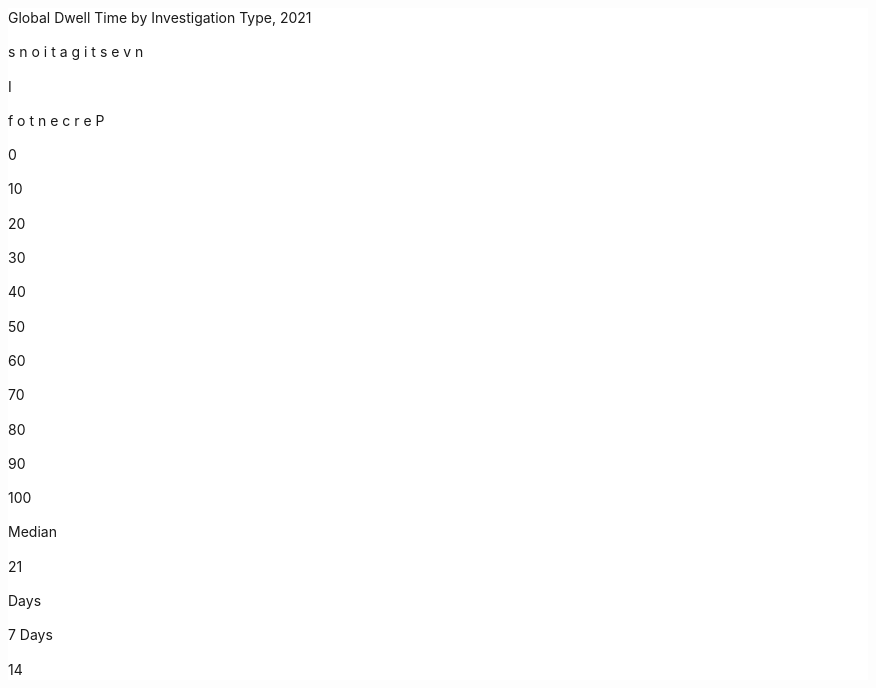 Global Dwell Time by Investigation Type, 2021

s
n
o
i
t
a
g
i
t
s
e
v
n

I

f
o
t
n
e
c
r
e
P

0

10

20

30

40

50

60

70

80

90

100

Median

21

Days

7 Days

14
